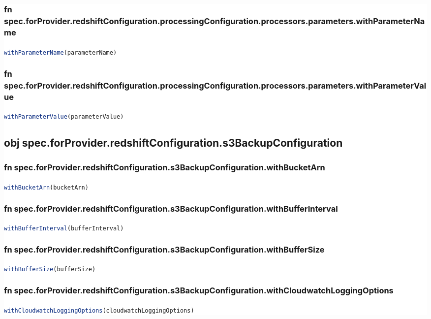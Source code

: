 

### fn spec.forProvider.redshiftConfiguration.processingConfiguration.processors.parameters.withParameterName

```ts
withParameterName(parameterName)
```



### fn spec.forProvider.redshiftConfiguration.processingConfiguration.processors.parameters.withParameterValue

```ts
withParameterValue(parameterValue)
```



## obj spec.forProvider.redshiftConfiguration.s3BackupConfiguration



### fn spec.forProvider.redshiftConfiguration.s3BackupConfiguration.withBucketArn

```ts
withBucketArn(bucketArn)
```



### fn spec.forProvider.redshiftConfiguration.s3BackupConfiguration.withBufferInterval

```ts
withBufferInterval(bufferInterval)
```



### fn spec.forProvider.redshiftConfiguration.s3BackupConfiguration.withBufferSize

```ts
withBufferSize(bufferSize)
```



### fn spec.forProvider.redshiftConfiguration.s3BackupConfiguration.withCloudwatchLoggingOptions

```ts
withCloudwatchLoggingOptions(cloudwatchLoggingOptions)
```



